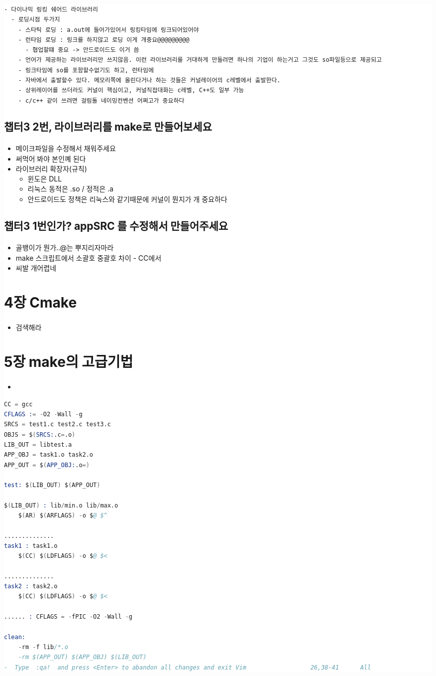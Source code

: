     - 다이나믹 링킹 쉐어드 라이브러리 
      - 로딩시점 두가지
        - 스타틱 로딩 : a.out에 들어가있어서 링킹타임에 링크되어있어야
        - 런타임 로딩 : 링크를 하지않고 로딩 이게 개중요@@@@@@@@@
          - 협업할떄 중요 -> 안드로이드도 이거 씀
        - 언어가 제공하는 라이브러리만 쓰지않음. 이런 라이브러리를 거대하게 만들려면 하나의 기업이 하는거고 그것도 so파일등으로 제공되고
        - 링크타임에 so를 포함할수없기도 하고, 런타임에 
        - 자바에서 출발할수 있다. 메모리쪽에 올린다거나 하는 것들은 커널레이어의 c레벨에서 출발한다. 
        - 상위레이어를 쓰더라도 커널이 핵심이고, 커널직접대화는 c레벨, C++도 일부 가능
        - c/c++ 같이 쓰려면 걸림돌 네이밍컨벤션 어쩌고가 중요하다

## 챕터3 2번, 라이브러리를 make로 만들어보세요
  - 메이크파일을 수정해서 채워주세요
  - 써먹어 봐야 본인꼐 된다
  - 라이브러리 확장자(규칙)
    - 윈도은 DLL
    - 리눅스 동적은 .so / 정적은 .a
    - 안드로이드도 정책은 리눅스와 같기때문에 커널이 뭔지가 개 중요하다

## 챕터3 1번인가? appSRC 를 수정해서 만들어주세요
  - 골뱅이가 뭔가..@는 뿌지리자마라
  - make 스크립트에서 소괄호 중괄호 차이 - CC에서
  - 씨발 개어렵네

# 4장 Cmake
  - 검색해라

# 5장 make의 고급기법
  - 
  ```s
  CC = gcc
  CFLAGS := -O2 -Wall -g
  SRCS = test1.c test2.c test3.c
  OBJS = $(SRCS:.c=.o)
  LIB_OUT = libtest.a
  APP_OBJ = task1.o task2.o
  APP_OUT = $(APP_OBJ:.o=)

  test: $(LIB_OUT) $(APP_OUT)

  $(LIB_OUT) : lib/min.o lib/max.o
      $(AR) $(ARFLAGS) -o $@ $^

  ..............
  task1 : task1.o
      $(CC) $(LDFLAGS) -o $@ $<

  ..............
  task2 : task2.o
      $(CC) $(LDFLAGS) -o $@ $<

  ...... : CFLAGS = -fPIC -O2 -Wall -g

  clean:
      -rm -f lib/*.o
      -rm $(APP_OUT) $(APP_OBJ) $(LIB_OUT) 
-  Type  :qa!  and press <Enter> to abandon all changes and exit Vim                  26,38-41      All

  ```